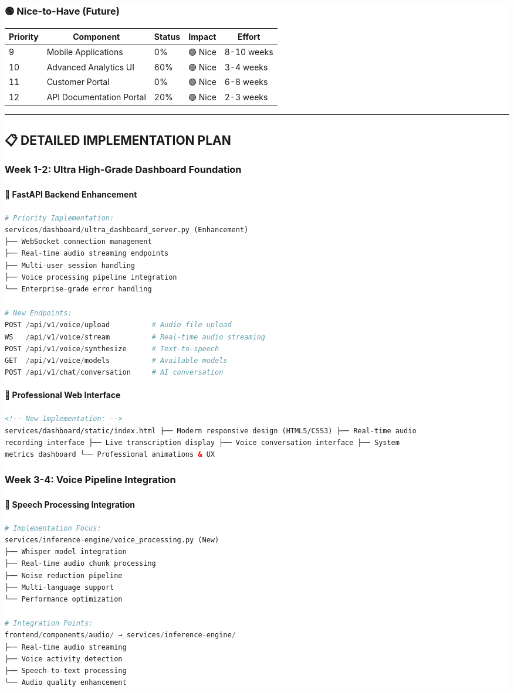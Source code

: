### **🟢 Nice-to-Have (Future)**

| Priority | Component                | Status | Impact  | Effort     |
| -------- | ------------------------ | ------ | ------- | ---------- |
| 9        | Mobile Applications      | 0%     | 🟢 Nice | 8-10 weeks |
| 10       | Advanced Analytics UI    | 60%    | 🟢 Nice | 3-4 weeks  |
| 11       | Customer Portal          | 0%     | 🟢 Nice | 6-8 weeks  |
| 12       | API Documentation Portal | 20%    | 🟢 Nice | 2-3 weeks  |

---

## 📋 **DETAILED IMPLEMENTATION PLAN**

### **Week 1-2: Ultra High-Grade Dashboard Foundation**

#### **🚀 FastAPI Backend Enhancement**

```python
# Priority Implementation:
services/dashboard/ultra_dashboard_server.py (Enhancement)
├── WebSocket connection management
├── Real-time audio streaming endpoints
├── Multi-user session handling
├── Voice processing pipeline integration
└── Enterprise-grade error handling

# New Endpoints:
POST /api/v1/voice/upload          # Audio file upload
WS   /api/v1/voice/stream          # Real-time audio streaming
POST /api/v1/voice/synthesize      # Text-to-speech
GET  /api/v1/voice/models          # Available models
POST /api/v1/chat/conversation     # AI conversation
```

#### **💎 Professional Web Interface**

```html
<!-- New Implementation: -->
services/dashboard/static/index.html ├── Modern responsive design (HTML5/CSS3) ├── Real-time audio
recording interface ├── Live transcription display ├── Voice conversation interface ├── System
metrics dashboard └── Professional animations & UX
```

### **Week 3-4: Voice Pipeline Integration**

#### **🎤 Speech Processing Integration**

```python
# Implementation Focus:
services/inference-engine/voice_processing.py (New)
├── Whisper model integration
├── Real-time audio chunk processing
├── Noise reduction pipeline
├── Multi-language support
└── Performance optimization

# Integration Points:
frontend/components/audio/ → services/inference-engine/
├── Real-time audio streaming
├── Voice activity detection
├── Speech-to-text processing
└── Audio quality enhancement
```